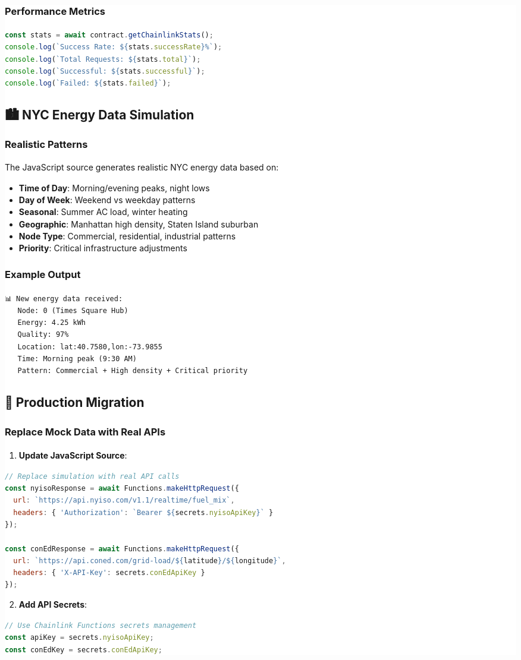 ### Performance Metrics
```javascript
const stats = await contract.getChainlinkStats();
console.log(`Success Rate: ${stats.successRate}%`);
console.log(`Total Requests: ${stats.total}`);
console.log(`Successful: ${stats.successful}`);
console.log(`Failed: ${stats.failed}`);
```

## 🏙️ NYC Energy Data Simulation

### Realistic Patterns
The JavaScript source generates realistic NYC energy data based on:

- **Time of Day**: Morning/evening peaks, night lows
- **Day of Week**: Weekend vs weekday patterns  
- **Seasonal**: Summer AC load, winter heating
- **Geographic**: Manhattan high density, Staten Island suburban
- **Node Type**: Commercial, residential, industrial patterns
- **Priority**: Critical infrastructure adjustments

### Example Output
```
📊 New energy data received:
   Node: 0 (Times Square Hub)
   Energy: 4.25 kWh
   Quality: 97%
   Location: lat:40.7580,lon:-73.9855
   Time: Morning peak (9:30 AM)
   Pattern: Commercial + High density + Critical priority
```

## 🔄 Production Migration

### Replace Mock Data with Real APIs

1. **Update JavaScript Source**:
```javascript
// Replace simulation with real API calls
const nyisoResponse = await Functions.makeHttpRequest({
  url: `https://api.nyiso.com/v1.1/realtime/fuel_mix`,
  headers: { 'Authorization': `Bearer ${secrets.nyisoApiKey}` }
});

const conEdResponse = await Functions.makeHttpRequest({
  url: `https://api.coned.com/grid-load/${latitude}/${longitude}`,
  headers: { 'X-API-Key': secrets.conEdApiKey }
});
```

2. **Add API Secrets**:
```javascript
// Use Chainlink Functions secrets management
const apiKey = secrets.nyisoApiKey;
const conEdKey = secrets.conEdApiKey;
```
